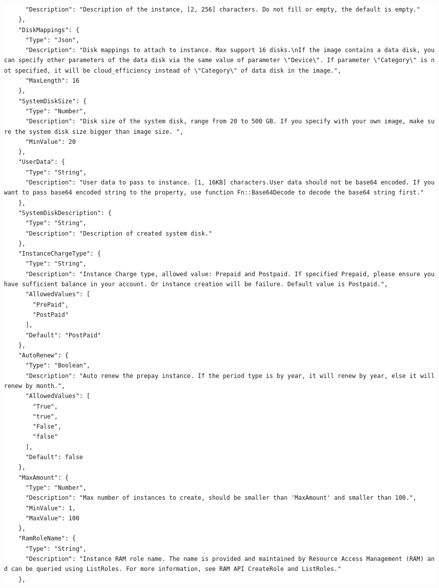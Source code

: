 ```
      "Description": "Description of the instance, [2, 256] characters. Do not fill or empty, the default is empty."
    },
    "DiskMappings": {
      "Type": "Json",
      "Description": "Disk mappings to attach to instance. Max support 16 disks.\nIf the image contains a data disk, you can specify other parameters of the data disk via the same value of parameter \"Device\". If parameter \"Category\" is not specified, it will be cloud_efficiency instead of \"Category\" of data disk in the image.",
      "MaxLength": 16
    },
    "SystemDiskSize": {
      "Type": "Number",
      "Description": "Disk size of the system disk, range from 20 to 500 GB. If you specify with your own image, make sure the system disk size bigger than image size. ",
      "MinValue": 20
    },
    "UserData": {
      "Type": "String",
      "Description": "User data to pass to instance. [1, 16KB] characters.User data should not be base64 encoded. If you want to pass base64 encoded string to the property, use function Fn::Base64Decode to decode the base64 string first."
    },
    "SystemDiskDescription": {
      "Type": "String",
      "Description": "Description of created system disk."
    },
    "InstanceChargeType": {
      "Type": "String",
      "Description": "Instance Charge type, allowed value: Prepaid and Postpaid. If specified Prepaid, please ensure you have sufficient balance in your account. Or instance creation will be failure. Default value is Postpaid.",
      "AllowedValues": [
        "PrePaid",
        "PostPaid"
      ],
      "Default": "PostPaid"
    },
    "AutoRenew": {
      "Type": "Boolean",
      "Description": "Auto renew the prepay instance. If the period type is by year, it will renew by year, else it will renew by month.",
      "AllowedValues": [
        "True",
        "true",
        "False",
        "false"
      ],
      "Default": false
    },
    "MaxAmount": {
      "Type": "Number",
      "Description": "Max number of instances to create, should be smaller than 'MaxAmount' and smaller than 100.",
      "MinValue": 1,
      "MaxValue": 100
    },
    "RamRoleName": {
      "Type": "String",
      "Description": "Instance RAM role name. The name is provided and maintained by Resource Access Management (RAM) and can be queried using ListRoles. For more information, see RAM API CreateRole and ListRoles."
    },
```